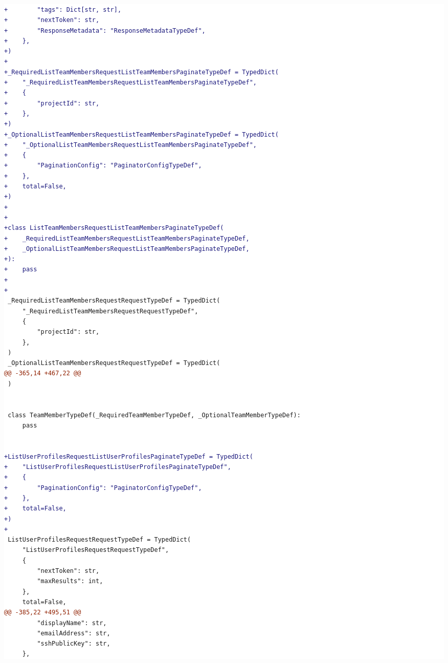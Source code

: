 ```diff
+        "tags": Dict[str, str],
+        "nextToken": str,
+        "ResponseMetadata": "ResponseMetadataTypeDef",
+    },
+)
+
+_RequiredListTeamMembersRequestListTeamMembersPaginateTypeDef = TypedDict(
+    "_RequiredListTeamMembersRequestListTeamMembersPaginateTypeDef",
+    {
+        "projectId": str,
+    },
+)
+_OptionalListTeamMembersRequestListTeamMembersPaginateTypeDef = TypedDict(
+    "_OptionalListTeamMembersRequestListTeamMembersPaginateTypeDef",
+    {
+        "PaginationConfig": "PaginatorConfigTypeDef",
+    },
+    total=False,
+)
+
+
+class ListTeamMembersRequestListTeamMembersPaginateTypeDef(
+    _RequiredListTeamMembersRequestListTeamMembersPaginateTypeDef,
+    _OptionalListTeamMembersRequestListTeamMembersPaginateTypeDef,
+):
+    pass
+
+
 _RequiredListTeamMembersRequestRequestTypeDef = TypedDict(
     "_RequiredListTeamMembersRequestRequestTypeDef",
     {
         "projectId": str,
     },
 )
 _OptionalListTeamMembersRequestRequestTypeDef = TypedDict(
@@ -365,14 +467,22 @@
 )
 
 
 class TeamMemberTypeDef(_RequiredTeamMemberTypeDef, _OptionalTeamMemberTypeDef):
     pass
 
 
+ListUserProfilesRequestListUserProfilesPaginateTypeDef = TypedDict(
+    "ListUserProfilesRequestListUserProfilesPaginateTypeDef",
+    {
+        "PaginationConfig": "PaginatorConfigTypeDef",
+    },
+    total=False,
+)
+
 ListUserProfilesRequestRequestTypeDef = TypedDict(
     "ListUserProfilesRequestRequestTypeDef",
     {
         "nextToken": str,
         "maxResults": int,
     },
     total=False,
@@ -385,22 +495,51 @@
         "displayName": str,
         "emailAddress": str,
         "sshPublicKey": str,
     },
```